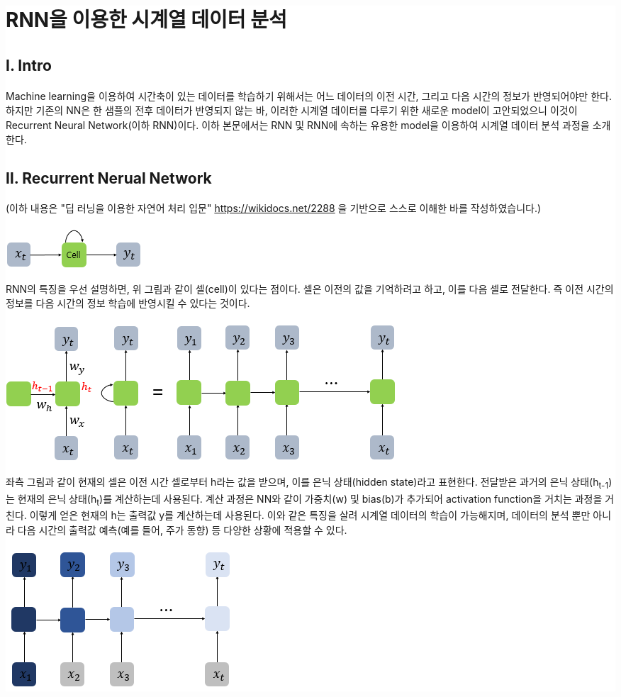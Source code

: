 # RNN을 이용한 시계열 데이터 분석

## Ⅰ. Intro

 Machine learning을 이용하여 시간축이 있는 데이터를 학습하기 위해서는 어느 데이터의 이전 시간, 그리고 다음 시간의 정보가 반영되어야만 한다. 하지만 기존의 NN은 한 샘플의 전후 데이터가 반영되지 않는 바, 이러한 시계열 데이터를 다루기 위한 새로운 model이 고안되었으니 이것이 Recurrent Neural Network(이하 RNN)이다. 이하 본문에서는 RNN 및 RNN에 속하는 유용한 model을 이용하여 시계열 데이터 분석 과정을 소개한다.

## Ⅱ. Recurrent Nerual Network

(이하 내용은 "딥 러닝을 이용한 자연어 처리 입문" https://wikidocs.net/2288 을 기반으로 스스로 이해한 바를 작성하였습니다.)

 ![1](https://github.com/44isOutlaw/44isOutlaw.github.io/blob/master/assets/img/RNN/rnn_image1_ver2.PNG?raw=true)

 RNN의 특징을 우선 설명하면, 위 그림과 같이 셀(cell)이 있다는 점이다. 셀은 이전의 값을 기억하려고 하고, 이를 다음 셀로 전달한다. 즉 이전 시간의 정보를 다음 시간의 정보 학습에 반영시킬 수 있다는 것이다.

![2](https://github.com/44isOutlaw/44isOutlaw.github.io/blob/master/assets/img/RNN/rnn_image4_ver2.PNG?raw=true)                           ![3](https://github.com/44isOutlaw/44isOutlaw.github.io/blob/master/assets/img/RNN/rnn_image2_ver3.PNG?raw=true)

 좌측 그림과 같이 현재의 셀은 이전 시간 셀로부터 h라는 값을 받으며, 이를 은닉 상태(hidden state)라고 표현한다. 전달받은 과거의 은닉 상태(h<sub>t-1</sub>)는 현재의 은닉 상태(h<sub>t</sub>)를 계산하는데 사용된다. 계산 과정은 NN와 같이 가중치(w) 및 bias(b)가 추가되어 activation function을 거치는 과정을 거친다. 이렇게 얻은 현재의 h는 출력값 y를 계산하는데 사용된다. 이와 같은 특징을 살려 시계열 데이터의 학습이 가능해지며, 데이터의 분석 뿐만 아니라 다음 시간의 출력값 예측(예를 들어, 주가 동향) 등 다양한 상황에 적용할 수 있다.

![4](https://github.com/44isOutlaw/44isOutlaw.github.io/blob/master/assets/img/RNN/lstm_image1_ver2.PNG?raw=true)
